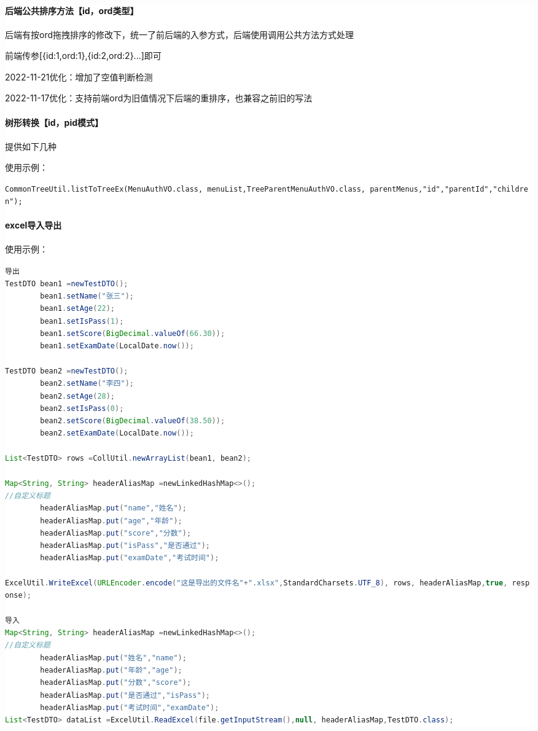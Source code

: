 #### 后端公共排序方法【id，ord类型】

后端有按ord拖拽排序的修改下，统一了前后端的入参方式，后端使用调用公共方法方式处理

前端传参[{id:1,ord:1},{id:2,ord:2}...]即可

2022-11-21优化：增加了空值判断检测

2022-11-17优化：支持前端ord为旧值情况下后端的重排序，也兼容之前旧的写法

#### 树形转换【id，pid模式】

提供如下几种

使用示例：

```
CommonTreeUtil.listToTreeEx(MenuAuthVO.class, menuList,TreeParentMenuAuthVO.class, parentMenus,"id","parentId","children");
```

#### excel导入导出

使用示例：

```java
导出
TestDTO bean1 =newTestDTO();
        bean1.setName("张三");
        bean1.setAge(22);
        bean1.setIsPass(1);
        bean1.setScore(BigDecimal.valueOf(66.30));
        bean1.setExamDate(LocalDate.now());

TestDTO bean2 =newTestDTO();
        bean2.setName("李四");
        bean2.setAge(28);
        bean2.setIsPass(0);
        bean2.setScore(BigDecimal.valueOf(38.50));
        bean2.setExamDate(LocalDate.now());

List<TestDTO> rows =CollUtil.newArrayList(bean1, bean2);

Map<String, String> headerAliasMap =newLinkedHashMap<>();
//自定义标题
        headerAliasMap.put("name","姓名");
        headerAliasMap.put("age","年龄");
        headerAliasMap.put("score","分数");
        headerAliasMap.put("isPass","是否通过");
        headerAliasMap.put("examDate","考试时间");

ExcelUtil.WriteExcel(URLEncoder.encode("这是导出的文件名"+".xlsx",StandardCharsets.UTF_8), rows, headerAliasMap,true, response);

导入
Map<String, String> headerAliasMap =newLinkedHashMap<>();
//自定义标题
        headerAliasMap.put("姓名","name");
        headerAliasMap.put("年龄","age");
        headerAliasMap.put("分数","score");
        headerAliasMap.put("是否通过","isPass");
        headerAliasMap.put("考试时间","examDate");
List<TestDTO> dataList =ExcelUtil.ReadExcel(file.getInputStream(),null, headerAliasMap,TestDTO.class);
```
